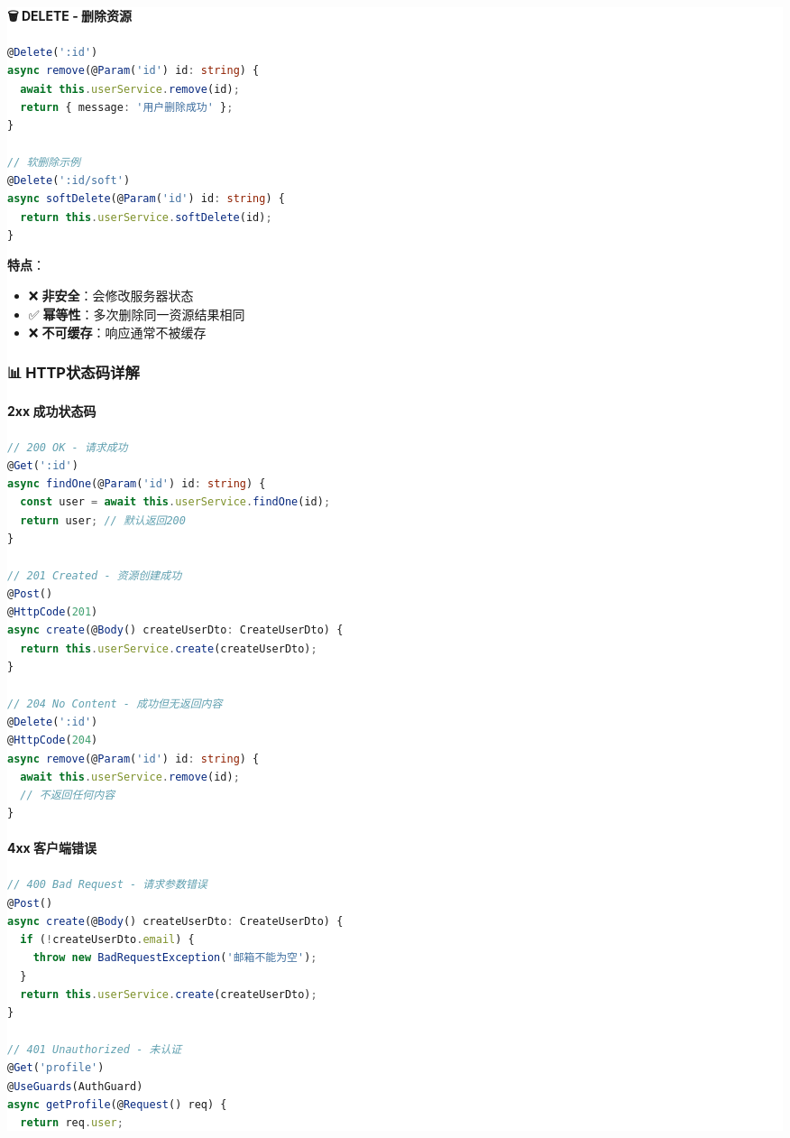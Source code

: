 #### 🗑️ DELETE - 删除资源

```typescript
@Delete(':id')
async remove(@Param('id') id: string) {
  await this.userService.remove(id);
  return { message: '用户删除成功' };
}

// 软删除示例
@Delete(':id/soft')
async softDelete(@Param('id') id: string) {
  return this.userService.softDelete(id);
}
```

**特点**：
- ❌ **非安全**：会修改服务器状态
- ✅ **幂等性**：多次删除同一资源结果相同
- ❌ **不可缓存**：响应通常不被缓存

### 📊 HTTP状态码详解

#### 2xx 成功状态码

```typescript
// 200 OK - 请求成功
@Get(':id')
async findOne(@Param('id') id: string) {
  const user = await this.userService.findOne(id);
  return user; // 默认返回200
}

// 201 Created - 资源创建成功
@Post()
@HttpCode(201)
async create(@Body() createUserDto: CreateUserDto) {
  return this.userService.create(createUserDto);
}

// 204 No Content - 成功但无返回内容
@Delete(':id')
@HttpCode(204)
async remove(@Param('id') id: string) {
  await this.userService.remove(id);
  // 不返回任何内容
}
```

#### 4xx 客户端错误

```typescript
// 400 Bad Request - 请求参数错误
@Post()
async create(@Body() createUserDto: CreateUserDto) {
  if (!createUserDto.email) {
    throw new BadRequestException('邮箱不能为空');
  }
  return this.userService.create(createUserDto);
}

// 401 Unauthorized - 未认证
@Get('profile')
@UseGuards(AuthGuard)
async getProfile(@Request() req) {
  return req.user;
```